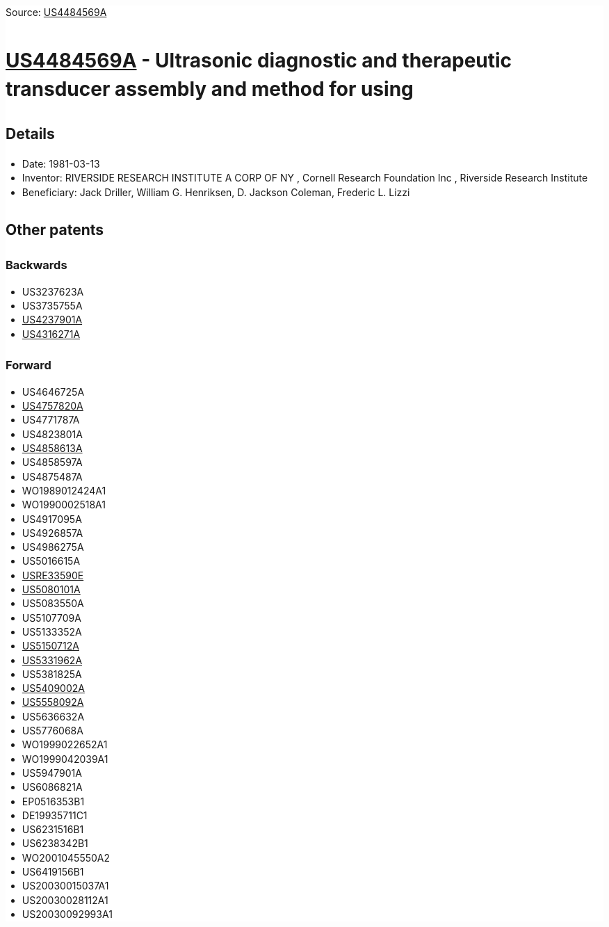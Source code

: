 Source: [US4484569A](https://patents.google.com/patent/US4484569A)

# [US4484569A](US4484569A.md) - Ultrasonic diagnostic and therapeutic transducer assembly and method for using

## Details

* Date: 1981-03-13
* Inventor: RIVERSIDE RESEARCH INSTITUTE A CORP OF NY
  , 
    Cornell Research Foundation Inc
  , 
    Riverside Research Institute
* Beneficiary: Jack Driller, William G. Henriksen, D. Jackson Coleman, Frederic L. Lizzi

## Other patents

### Backwards
 * US3237623A
 * US3735755A
 * [US4237901A](US4237901A.md)
 * [US4316271A](US4316271A.md)
### Forward
 * US4646725A
 * [US4757820A](US4757820A.md)
 * US4771787A
 * US4823801A
 * [US4858613A](US4858613A.md)
 * US4858597A
 * US4875487A
 * WO1989012424A1
 * WO1990002518A1
 * US4917095A
 * US4926857A
 * US4986275A
 * US5016615A
 * [USRE33590E](USRE33590E.md)
 * [US5080101A](US5080101A.md)
 * US5083550A
 * US5107709A
 * US5133352A
 * [US5150712A](US5150712A.md)
 * [US5331962A](US5331962A.md)
 * US5381825A
 * [US5409002A](US5409002A.md)
 * [US5558092A](US5558092A.md)
 * US5636632A
 * US5776068A
 * WO1999022652A1
 * WO1999042039A1
 * US5947901A
 * US6086821A
 * EP0516353B1
 * DE19935711C1
 * US6231516B1
 * US6238342B1
 * WO2001045550A2
 * US6419156B1
 * US20030015037A1
 * US20030028112A1
 * US20030092993A1